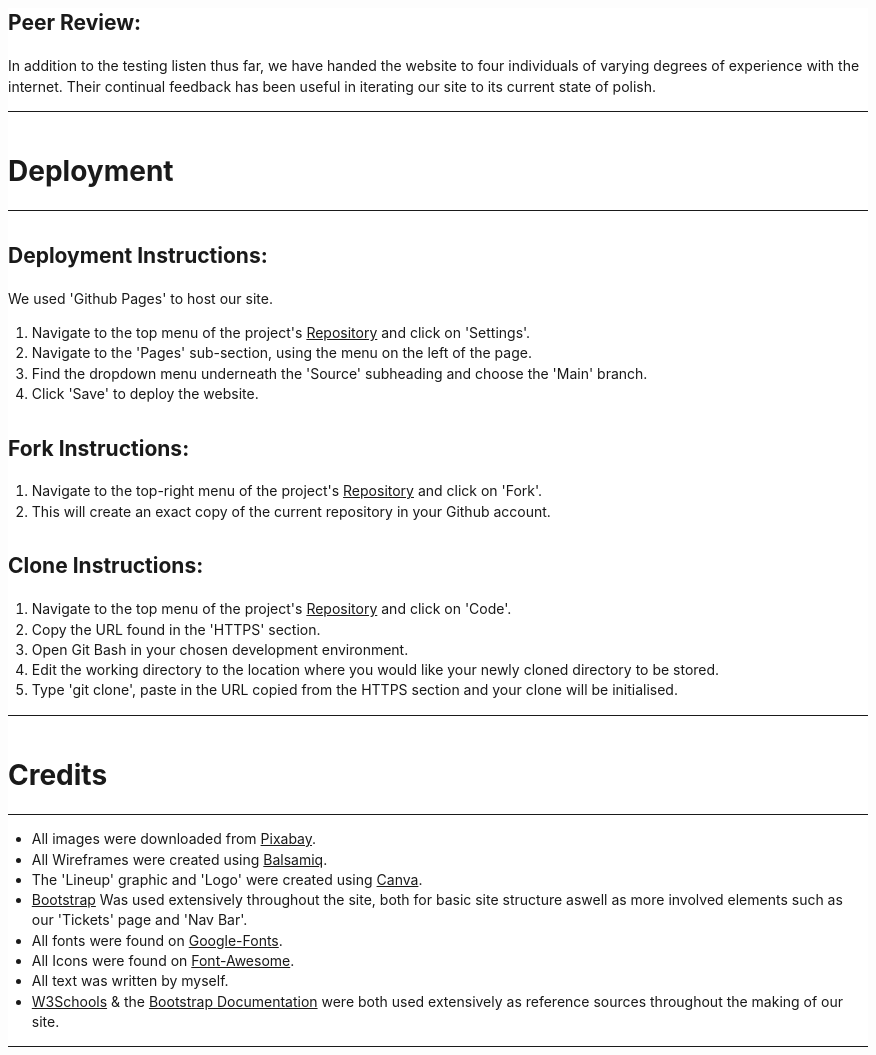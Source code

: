 ## Peer Review:

In addition to the testing listen thus far, we have handed the website to four individuals of varying degrees of experience with the internet. Their continual feedback has been useful in iterating our site to its current state of polish.

---
# Deployment
---

## Deployment Instructions:

We used 'Github Pages' to host our site.

1. Navigate to the top menu of the project's [Repository](https://github.com/Ogilboot/pennfest) and click on 'Settings'.
2. Navigate to the 'Pages' sub-section, using the menu on the left of the page.
3. Find the dropdown menu underneath the 'Source' subheading and choose the 'Main' branch. 
4. Click 'Save' to deploy the website.  

## Fork Instructions:

1. Navigate to the top-right menu of the project's [Repository](https://github.com/Ogilboot/pennfest) and click on 'Fork'.
2. This will create an exact copy of the current repository in your Github account.

## Clone Instructions: 

1. Navigate to the top menu of the project's [Repository](https://github.com/Ogilboot/pennfest) and click on 'Code'.
2. Copy the URL found in the 'HTTPS' section.
3. Open Git Bash in your chosen development environment. 
4. Edit the working directory to the location where you would like your newly cloned directory to be stored.
5. Type 'git clone', paste in the URL copied from the HTTPS section and your clone will be initialised.  

---
# Credits
---

- All images were downloaded from [Pixabay](https://pixabay.com/).
- All Wireframes were created using [Balsamiq](https://balsamiq.com/).
- The 'Lineup' graphic and 'Logo' were created using [Canva](https://www.canva.com/).
- [Bootstrap](https://getbootstrap.com/) Was used extensively throughout the site, both for basic site structure aswell as more involved elements such as our 'Tickets' page and 'Nav Bar'.
- All fonts were found on [Google-Fonts](https://fonts.google.com/).
- All Icons were found on [Font-Awesome](https://fontawesome.com/).
- All text was written by myself.
- [W3Schools](https://www.w3schools.com/) & the [Bootstrap Documentation](https://getbootstrap.com/docs/4.1/getting-started/introduction/) were both used extensively as reference sources throughout the making of our site. 

---